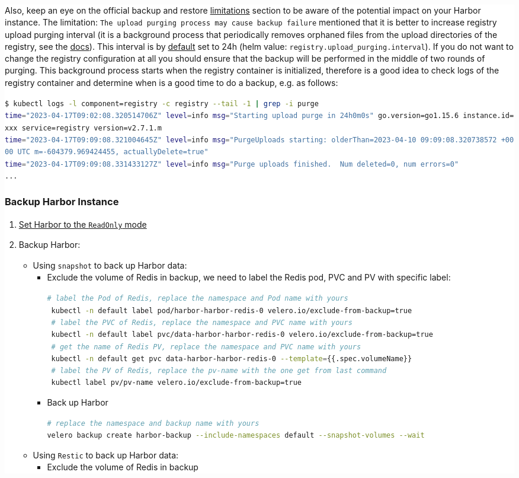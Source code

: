 Also, keep an eye on the official backup and restore [limitations](https://goharbor.io/docs/main/administration/backup-restore/#limitations)
section to be aware of the potential impact on your Harbor instance. The limitation:
`The upload purging process may cause backup failure` mentioned that it is better to
increase registry upload purging interval (it is a background process that periodically
removes orphaned files from the upload directories of the registry, see the [docs](https://docs.docker.com/registry/configuration/#uploadpurging)).
This interval is by [default](https://github.com/goharbor/harbor-helm/blob/master/values.yaml#L598)
set to 24h (helm value: `registry.upload_purging.interval`). If you do not want to change
the registry configuration at all you should ensure that the backup will be performed in
the middle of two rounds of purging. This background process starts when the registry
container is initialized, therefore is a good idea to check logs of the registry container
and determine when is a good time to do a backup, e.g. as follows:
```bash
$ kubectl logs -l component=registry -c registry --tail -1 | grep -i purge
time="2023-04-17T09:02:08.320514706Z" level=info msg="Starting upload purge in 24h0m0s" go.version=go1.15.6 instance.id=xxx service=registry version=v2.7.1.m 
time="2023-04-17T09:09:08.321004645Z" level=info msg="PurgeUploads starting: olderThan=2023-04-10 09:09:08.320738572 +0000 UTC m=-604379.969424455, actuallyDelete=true" 
time="2023-04-17T09:09:08.331433127Z" level=info msg="Purge uploads finished.  Num deleted=0, num errors=0" 
...
```

### Backup Harbor Instance

1. [Set Harbor to the `ReadOnly` mode](https://goharbor.io/docs/main/administration/backup-restore/#set-harbor-to-readonly)

2. Backup Harbor:
   - Using `snapshot` to back up Harbor data:
     - Exclude the volume of Redis in backup, we need to label the Redis pod, PVC and PV with specific label:  
       ```bash
       # label the Pod of Redis, replace the namespace and Pod name with yours
        kubectl -n default label pod/harbor-harbor-redis-0 velero.io/exclude-from-backup=true
        # label the PVC of Redis, replace the namespace and PVC name with yours
        kubectl -n default label pvc/data-harbor-harbor-redis-0 velero.io/exclude-from-backup=true
        # get the name of Redis PV, replace the namespace and PVC name with yours
        kubectl -n default get pvc data-harbor-harbor-redis-0 --template={{.spec.volumeName}}
        # label the PV of Redis, replace the pv-name with the one get from last command
        kubectl label pv/pv-name velero.io/exclude-from-backup=true
       ```
     - Back up Harbor 
       ```bash
       # replace the namespace and backup name with yours
       velero backup create harbor-backup --include-namespaces default --snapshot-volumes --wait
       ```
   - Using `Restic` to back up Harbor data:
     - Exclude the volume of Redis in backup 
       ```bash